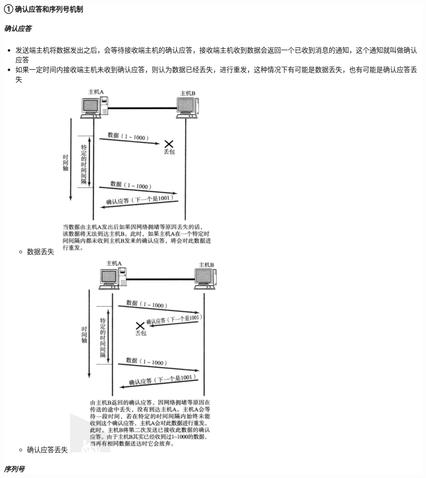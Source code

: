 #### ① 确认应答和序列号机制

##### 确认应答

* 发送端主机将数据发出之后，会等待接收端主机的确认应答，接收端主机收到数据会返回一个已收到消息的通知，这个通知就叫做确认应答
* 如果一定时间内接收端主机未收到确认应答，则认为数据已经丢失，进行重发，这种情况下有可能是数据丢失，也有可能是确认应答丢失  
  * 数据丢失
    ![数据丢失](https://github.com/yuyuyuzhang/Blog/blob/master/images/%E8%AE%A1%E7%AE%97%E6%9C%BA%E7%BD%91%E7%BB%9C/TCP%26IP%20%E5%8D%8F%E8%AE%AE%E7%BE%A4/%E6%95%B0%E6%8D%AE%E4%B8%A2%E5%A4%B1.png)
  * 确认应答丢失
    ![确认应答丢失](https://github.com/yuyuyuzhang/Blog/blob/master/images/%E8%AE%A1%E7%AE%97%E6%9C%BA%E7%BD%91%E7%BB%9C/TCP%26IP%20%E5%8D%8F%E8%AE%AE%E7%BE%A4/%E7%A1%AE%E8%AE%A4%E5%BA%94%E7%AD%94%E4%B8%A2%E5%A4%B1.png)

##### 序列号
